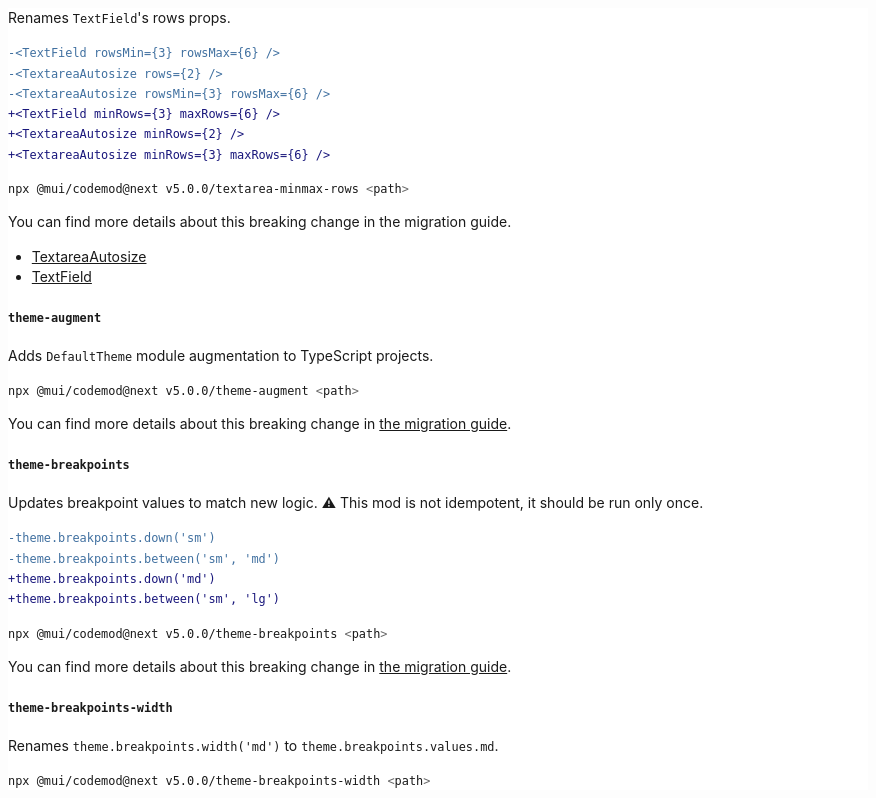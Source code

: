 Renames `TextField`'s rows props.

```diff
-<TextField rowsMin={3} rowsMax={6} />
-<TextareaAutosize rows={2} />
-<TextareaAutosize rowsMin={3} rowsMax={6} />
+<TextField minRows={3} maxRows={6} />
+<TextareaAutosize minRows={2} />
+<TextareaAutosize minRows={3} maxRows={6} />
```

```bash
npx @mui/codemod@next v5.0.0/textarea-minmax-rows <path>
```

You can find more details about this breaking change in the migration guide.

- [TextareaAutosize](https://mui.com/material-ui/migration/v5-component-changes/#textareaautoresize)
- [TextField](https://mui.com/material-ui/migration/v5-component-changes/#textfield)

#### `theme-augment`

Adds `DefaultTheme` module augmentation to TypeScript projects.

```bash
npx @mui/codemod@next v5.0.0/theme-augment <path>
```

You can find more details about this breaking change in [the migration guide](https://mui.com/material-ui/migration/v5-component-changes/#material-ui-styles).

#### `theme-breakpoints`

Updates breakpoint values to match new logic. ⚠️ This mod is not idempotent, it should be run only once.

```diff
-theme.breakpoints.down('sm')
-theme.breakpoints.between('sm', 'md')
+theme.breakpoints.down('md')
+theme.breakpoints.between('sm', 'lg')
```



```bash
npx @mui/codemod@next v5.0.0/theme-breakpoints <path>
```

You can find more details about this breaking change in [the migration guide](https://mui.com/material-ui/migration/v5-component-changes/#theme).

#### `theme-breakpoints-width`

Renames `theme.breakpoints.width('md')` to `theme.breakpoints.values.md`.

```bash
npx @mui/codemod@next v5.0.0/theme-breakpoints-width <path>
```
